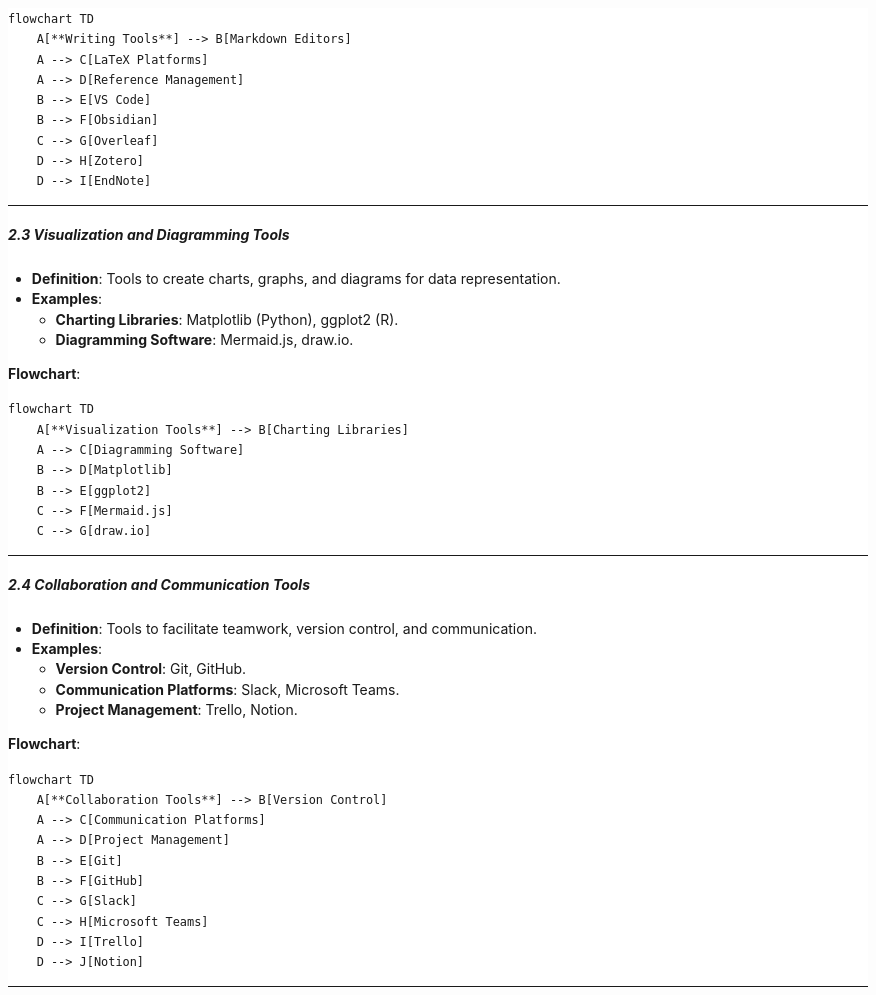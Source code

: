 ```mermaid
flowchart TD
    A[**Writing Tools**] --> B[Markdown Editors]
    A --> C[LaTeX Platforms]
    A --> D[Reference Management]
    B --> E[VS Code]
    B --> F[Obsidian]
    C --> G[Overleaf]
    D --> H[Zotero]
    D --> I[EndNote]
```

---

##### 2.3 **Visualization and Diagramming Tools**

- **Definition**: Tools to create charts, graphs, and diagrams for data representation.
- **Examples**:
  - **Charting Libraries**: Matplotlib (Python), ggplot2 (R).
  - **Diagramming Software**: Mermaid.js, draw.io.

**Flowchart**:

```mermaid
flowchart TD
    A[**Visualization Tools**] --> B[Charting Libraries]
    A --> C[Diagramming Software]
    B --> D[Matplotlib]
    B --> E[ggplot2]
    C --> F[Mermaid.js]
    C --> G[draw.io]
```

---

##### 2.4 **Collaboration and Communication Tools**

- **Definition**: Tools to facilitate teamwork, version control, and communication.
- **Examples**:
  - **Version Control**: Git, GitHub.
  - **Communication Platforms**: Slack, Microsoft Teams.
  - **Project Management**: Trello, Notion.

**Flowchart**:

```mermaid
flowchart TD
    A[**Collaboration Tools**] --> B[Version Control]
    A --> C[Communication Platforms]
    A --> D[Project Management]
    B --> E[Git]
    B --> F[GitHub]
    C --> G[Slack]
    C --> H[Microsoft Teams]
    D --> I[Trello]
    D --> J[Notion]
```

---